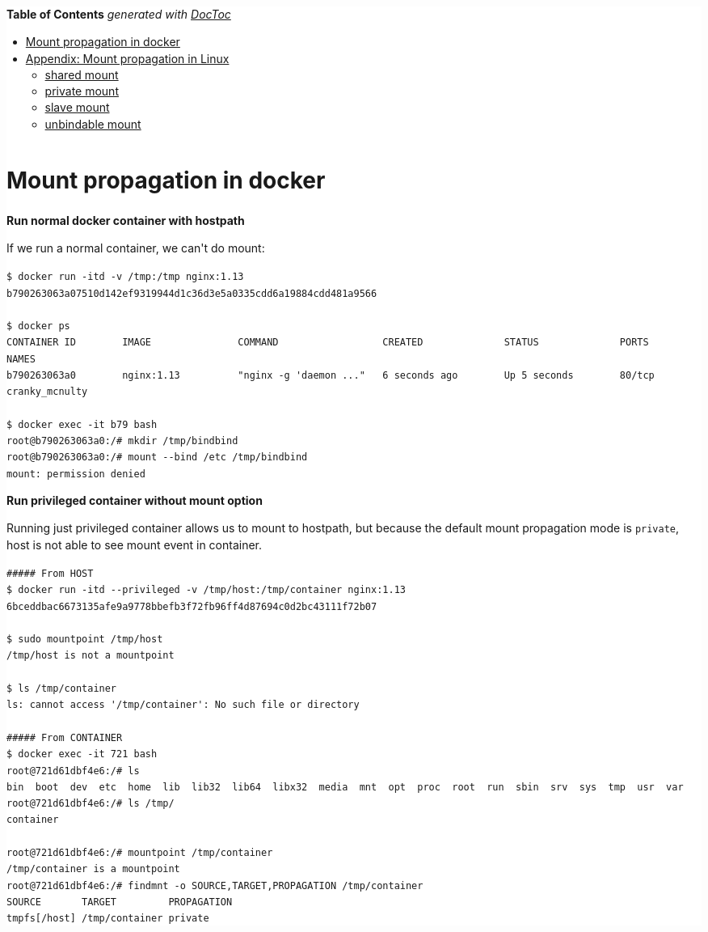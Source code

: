 

**Table of Contents**  *generated with [DocToc](https://github.com/thlorenz/doctoc)*

- [Mount propagation in docker](#mount-propagation-in-docker)
- [Appendix: Mount propagation in Linux](#appendix-mount-propagation-in-linux)
  - [shared mount](#shared-mount)
  - [private mount](#private-mount)
  - [slave mount](#slave-mount)
  - [unbindable mount](#unbindable-mount)



# Mount propagation in docker

**Run normal docker container with hostpath**

If we run a normal container, we can't do mount:

    $ docker run -itd -v /tmp:/tmp nginx:1.13
    b790263063a07510d142ef9319944d1c36d3e5a0335cdd6a19884cdd481a9566

    $ docker ps
    CONTAINER ID        IMAGE               COMMAND                  CREATED              STATUS              PORTS               NAMES
    b790263063a0        nginx:1.13          "nginx -g 'daemon ..."   6 seconds ago        Up 5 seconds        80/tcp              cranky_mcnulty

    $ docker exec -it b79 bash
    root@b790263063a0:/# mkdir /tmp/bindbind
    root@b790263063a0:/# mount --bind /etc /tmp/bindbind
    mount: permission denied

**Run privileged container without mount option**

Running just privileged container allows us to mount to hostpath, but because the default mount
propagation mode is `private`, host is not able to see mount event in container.

    ##### From HOST
    $ docker run -itd --privileged -v /tmp/host:/tmp/container nginx:1.13
    6bceddbac6673135afe9a9778bbefb3f72fb96ff4d87694c0d2bc43111f72b07

    $ sudo mountpoint /tmp/host
    /tmp/host is not a mountpoint

    $ ls /tmp/container
    ls: cannot access '/tmp/container': No such file or directory

    ##### From CONTAINER
    $ docker exec -it 721 bash
    root@721d61dbf4e6:/# ls
    bin  boot  dev  etc  home  lib  lib32  lib64  libx32  media  mnt  opt  proc  root  run  sbin  srv  sys  tmp  usr  var
    root@721d61dbf4e6:/# ls /tmp/
    container

    root@721d61dbf4e6:/# mountpoint /tmp/container
    /tmp/container is a mountpoint
    root@721d61dbf4e6:/# findmnt -o SOURCE,TARGET,PROPAGATION /tmp/container
    SOURCE       TARGET         PROPAGATION
    tmpfs[/host] /tmp/container private
